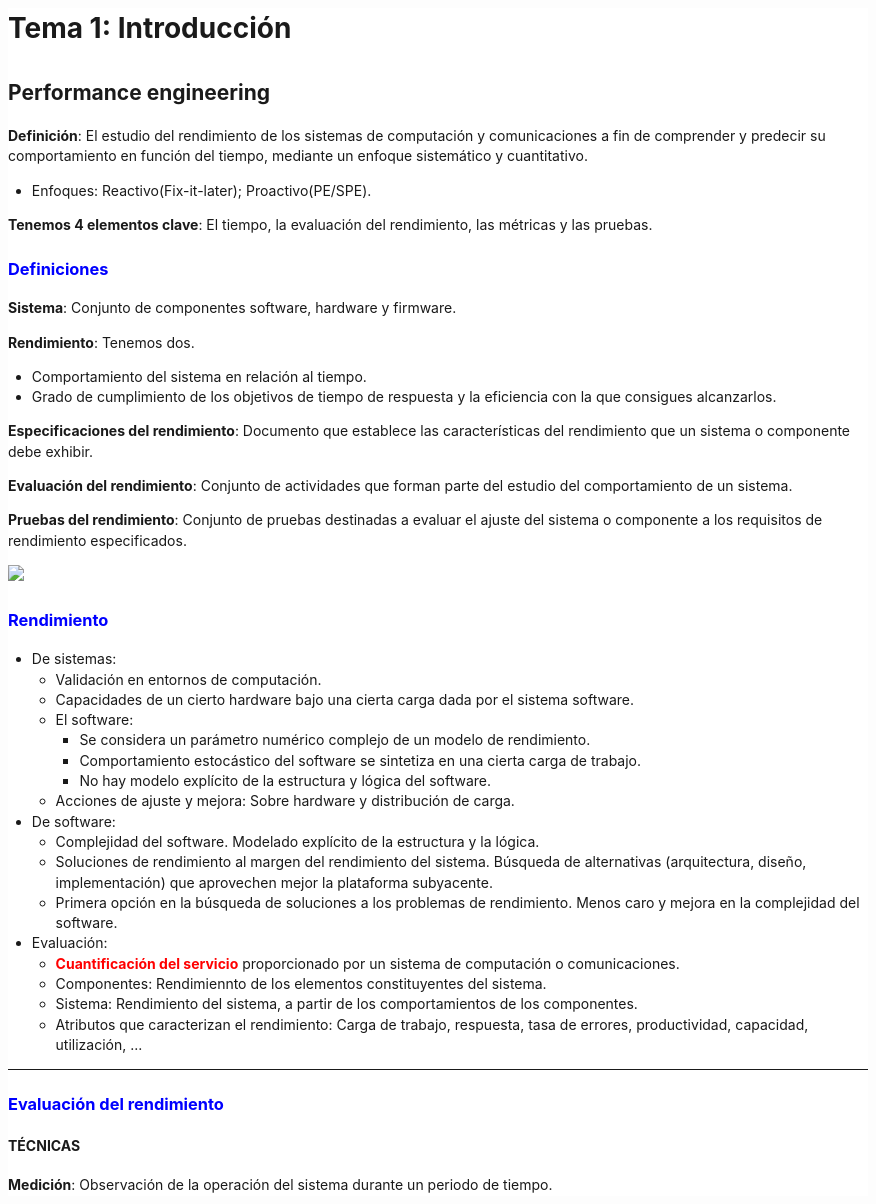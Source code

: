 # Tema 1: Introducción

## Performance engineering
**Definición**: El estudio del rendimiento de los sistemas de computación y comunicaciones a fin de comprender y predecir su comportamiento en función del tiempo, mediante un enfoque sistemático y cuantitativo.
- Enfoques: Reactivo(Fix-it-later); Proactivo(PE/SPE).

**Tenemos 4 elementos clave**: El tiempo, la evaluación del rendimiento, las métricas y las pruebas.

### <span style="color:blue">Definiciones</span>

**Sistema**: Conjunto de componentes software, hardware y firmware.

**Rendimiento**: Tenemos dos.
- Comportamiento del sistema en relación al tiempo.
- Grado de cumplimiento de los objetivos de tiempo de respuesta y la eficiencia con la que consigues alcanzarlos.

**Especificaciones del rendimiento**: Documento que establece las características del rendimiento que un sistema o componente debe exhibir.

**Evaluación del rendimiento**: Conjunto de actividades que forman parte del estudio del comportamiento de un sistema.

**Pruebas del rendimiento**: Conjunto de pruebas destinadas a evaluar el ajuste del sistema o componente a los requisitos de rendimiento especificados.


![](imagenes/imagenes/pasos.png)

### <span style="color:blue">Rendimiento</span>
- De sistemas:
    - Validación en entornos de computación.
    - Capacidades de un cierto hardware bajo una cierta carga dada por el sistema software.
    - El software:
        - Se considera un parámetro numérico complejo de un modelo de rendimiento.
        - Comportamiento estocástico del software se sintetiza en una cierta carga de trabajo.
        - No hay modelo explícito de la estructura y lógica del software.
    - Acciones de ajuste y mejora: Sobre hardware y distribución de carga.
- De software: 
    - Complejidad del software. Modelado explícito de la estructura y la lógica.
    - Soluciones de rendimiento al margen del rendimiento del sistema. Búsqueda de alternativas (arquitectura, diseño, implementación) que aprovechen mejor la plataforma subyacente.
    - Primera opción en la búsqueda de soluciones a los problemas de rendimiento. Menos caro y mejora en la complejidad del software.
- Evaluación:
    - **<span style="color:red">Cuantificación del servicio</span>** proporcionado por un sistema de computación o comunicaciones.
    - Componentes: Rendimiennto de los elementos constituyentes del sistema.
    - Sistema: Rendimiento del sistema, a partir de los comportamientos de los componentes.
    - Atributos que caracterizan el rendimiento: Carga de trabajo, respuesta, tasa de errores, productividad, capacidad, utilización, ...
*****
### <span style="color:blue">Evaluación del rendimiento</span>
#### TÉCNICAS
**Medición**: Observación de la operación del sistema durante un periodo de tiempo.

